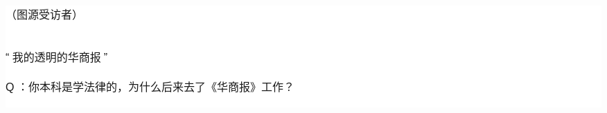 </span>
</p>
<p class="p2" style='margin: 0px; text-align: justify; font-variant-numeric: normal; font-variant-east-asian: normal; font-stretch: normal; font-size: 16px; line-height: normal; font-family: "PingFang SC";'>
<span class="s1" style="font-kerning: none;">
    （图源受访者）
   </span>
</p>
<p class="p1" style="margin: 0px; text-align: justify; font-variant-numeric: normal; font-variant-east-asian: normal; font-stretch: normal; font-size: 16px; line-height: normal; font-family: Helvetica; min-height: 19px;">
<span class="s1" style="font-kerning: none;">
</span>
<br/>
</p>
<p class="p1" style="margin: 0px; text-align: justify; font-variant-numeric: normal; font-variant-east-asian: normal; font-stretch: normal; font-size: 16px; line-height: normal; font-family: Helvetica; min-height: 19px;">
<span class="s1" style="font-kerning: none;">
</span>
<br/>
</p>
<p class="p2" style='margin: 0px; text-align: justify; font-variant-numeric: normal; font-variant-east-asian: normal; font-stretch: normal; font-size: 16px; line-height: normal; font-family: "PingFang SC";'>
<span class="s2" style="font-variant-numeric: normal; font-variant-east-asian: normal; font-stretch: normal; line-height: normal; font-family: Helvetica; font-kerning: none;">
    “
   </span>
<span class="s1" style="font-kerning: none;">
    我的透明的华商报
   </span>
<span class="s2" style="font-variant-numeric: normal; font-variant-east-asian: normal; font-stretch: normal; line-height: normal; font-family: Helvetica; font-kerning: none;">
    ”
   </span>
</p>
<p class="p1" style="margin: 0px; text-align: justify; font-variant-numeric: normal; font-variant-east-asian: normal; font-stretch: normal; font-size: 16px; line-height: normal; font-family: Helvetica; min-height: 19px;">
<span class="s1" style="font-kerning: none;">
</span>
<br/>
</p>
<p class="p2" style='margin: 0px; text-align: justify; font-variant-numeric: normal; font-variant-east-asian: normal; font-stretch: normal; font-size: 16px; line-height: normal; font-family: "PingFang SC";'>
<span class="s2" style="font-variant-numeric: normal; font-variant-east-asian: normal; font-stretch: normal; line-height: normal; font-family: Helvetica; font-kerning: none;">
    Q
   </span>
<span class="s1" style="font-kerning: none;">
    ：你本科是学法律的，为什么后来去了《华商报》工作？
   </span>
</p>
<p class="p1" style="margin: 0px; text-align: justify; font-variant-numeric: normal; font-variant-east-asian: normal; font-stretch: normal; font-size: 16px; line-height: normal; font-family: Helvetica; min-height: 19px;">
<span class="s1" style="font-kerning: none;">
</span>
<br/>
</p>